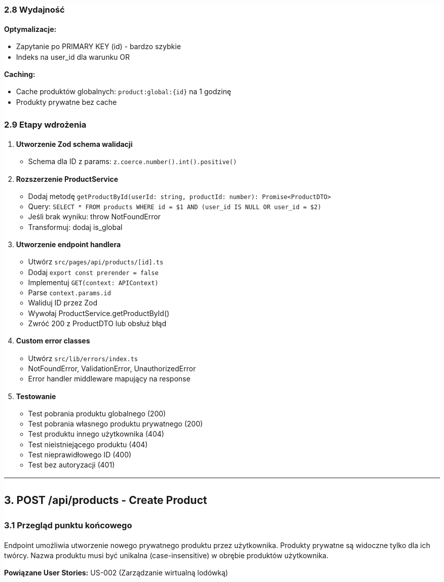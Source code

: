 ### 2.8 Wydajność

**Optymalizacje:**
- Zapytanie po PRIMARY KEY (id) - bardzo szybkie
- Indeks na user_id dla warunku OR

**Caching:**
- Cache produktów globalnych: `product:global:{id}` na 1 godzinę
- Produkty prywatne bez cache

### 2.9 Etapy wdrożenia

1. **Utworzenie Zod schema walidacji**
   - Schema dla ID z params: `z.coerce.number().int().positive()`

2. **Rozszerzenie ProductService**
   - Dodaj metodę `getProductById(userId: string, productId: number): Promise<ProductDTO>`
   - Query: `SELECT * FROM products WHERE id = $1 AND (user_id IS NULL OR user_id = $2)`
   - Jeśli brak wyniku: throw NotFoundError
   - Transformuj: dodaj is_global

3. **Utworzenie endpoint handlera**
   - Utwórz `src/pages/api/products/[id].ts`
   - Dodaj `export const prerender = false`
   - Implementuj `GET(context: APIContext)`
   - Parse `context.params.id`
   - Waliduj ID przez Zod
   - Wywołaj ProductService.getProductById()
   - Zwróć 200 z ProductDTO lub obsłuż błąd

4. **Custom error classes**
   - Utwórz `src/lib/errors/index.ts`
   - NotFoundError, ValidationError, UnauthorizedError
   - Error handler middleware mapujący na response

5. **Testowanie**
   - Test pobrania produktu globalnego (200)
   - Test pobrania własnego produktu prywatnego (200)
   - Test produktu innego użytkownika (404)
   - Test nieistniejącego produktu (404)
   - Test nieprawidłowego ID (400)
   - Test bez autoryzacji (401)

---

## 3. POST /api/products - Create Product

### 3.1 Przegląd punktu końcowego
Endpoint umożliwia utworzenie nowego prywatnego produktu przez użytkownika. Produkty prywatne są widoczne tylko dla ich twórcy. Nazwa produktu musi być unikalna (case-insensitive) w obrębie produktów użytkownika.

**Powiązane User Stories:** US-002 (Zarządzanie wirtualną lodówką)
